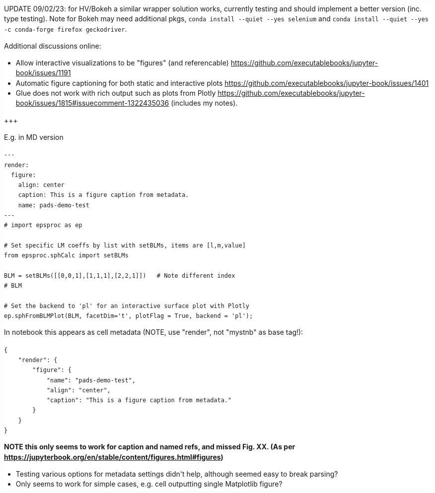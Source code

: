 UPDATE 09/02/23: for HV/Bokeh a similar wrapper solution works, currently testing and should implement a better version (inc. type testing). Note for Bokeh may need additional pkgs, `conda install --quiet --yes selenium` and `conda install --quiet --yes -c conda-forge firefox geckodriver`.

Additional discussions online:

- Allow interactive visualizations to be "figures" (and referencable) https://github.com/executablebooks/jupyter-book/issues/1191 
- Automatic figure captioning for both static and interactive plots https://github.com/executablebooks/jupyter-book/issues/1401
- Glue does not work with rich output such as plots from Plotly https://github.com/executablebooks/jupyter-book/issues/1815#issuecomment-1322435036 (includes my notes).

+++

E.g. in MD version

```{code-cell} ipython3
---
render:
  figure:
    align: center
    caption: This is a figure caption from metadata.
    name: pads-demo-test
---
# import epsproc as ep

# Set specific LM coeffs by list with setBLMs, items are [l,m,value]
from epsproc.sphCalc import setBLMs

BLM = setBLMs([[0,0,1],[1,1,1],[2,2,1]])   # Note different index
# BLM

# Set the backend to 'pl' for an interactive surface plot with Plotly
ep.sphFromBLMPlot(BLM, facetDim='t', plotFlag = True, backend = 'pl');
```

In notebook this appears as cell metadata (NOTE, use "render", not "mystnb" as base tag!):

```
{
    "render": {
        "figure": {
            "name": "pads-demo-test",
            "align": "center",
            "caption": "This is a figure caption from metadata."
        }
    }
}

```

**NOTE this only seems to work for caption and named refs, and missed Fig. XX. (As per https://jupyterbook.org/en/stable/content/figures.html#figures)**

- Testing various options for metadata settings didn't help, although seemed easy to break parsing?
- Only seems to work for simple cases, e.g. cell outputting single Matplotlib figure?
